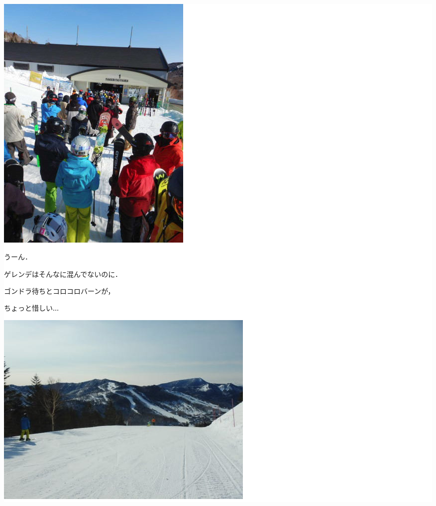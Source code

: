 ![b78aea22ca236a87d5f271f5917e6754.jpg](images/b78aea22ca236a87d5f271f5917e6754.jpg)




うーん．


ゲレンデはそんなに混んでないのに．


ゴンドラ待ちとコロコロバーンが，


ちょっと惜しい…




![721248b808af5b3dbe9234e7bc7a9b78.jpg](images/721248b808af5b3dbe9234e7bc7a9b78.jpg)
